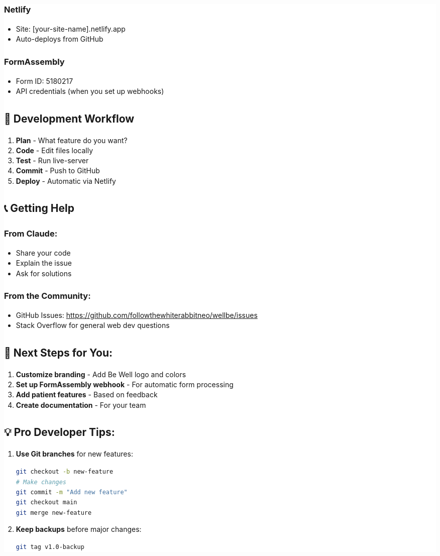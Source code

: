 ### Netlify
- Site: [your-site-name].netlify.app
- Auto-deploys from GitHub

### FormAssembly
- Form ID: 5180217
- API credentials (when you set up webhooks)

## 🚦 Development Workflow

1. **Plan** - What feature do you want?
2. **Code** - Edit files locally
3. **Test** - Run live-server
4. **Commit** - Push to GitHub
5. **Deploy** - Automatic via Netlify

## 📞 Getting Help

### From Claude:
- Share your code
- Explain the issue
- Ask for solutions

### From the Community:
- GitHub Issues: https://github.com/followthewhiterabbitneo/wellbe/issues
- Stack Overflow for general web dev questions

## 🎯 Next Steps for You:

1. **Customize branding** - Add Be Well logo and colors
2. **Set up FormAssembly webhook** - For automatic form processing
3. **Add patient features** - Based on feedback
4. **Create documentation** - For your team

## 💡 Pro Developer Tips:

1. **Use Git branches** for new features:
   ```bash
   git checkout -b new-feature
   # Make changes
   git commit -m "Add new feature"
   git checkout main
   git merge new-feature
   ```

2. **Keep backups** before major changes:
   ```bash
   git tag v1.0-backup
   ```
